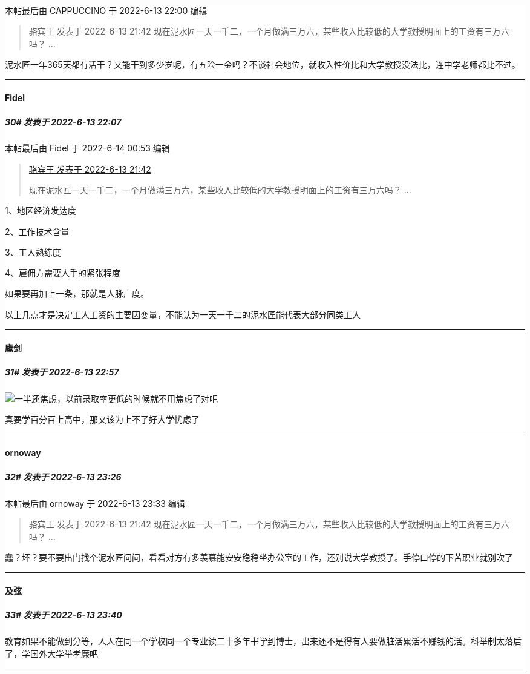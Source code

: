  本帖最后由 CAPPUCCINO 于 2022-6-13 22:00 编辑 
<blockquote>骆宾王 发表于 2022-6-13 21:42
现在泥水匠一天一千二，一个月做满三万六，某些收入比较低的大学教授明面上的工资有三万六吗？ ...</blockquote>
泥水匠一年365天都有活干？又能干到多少岁呢，有五险一金吗？不谈社会地位，就收入性价比和大学教授没法比，连中学老师都比不过。

*****

####  Fidel  
##### 30#       发表于 2022-6-13 22:07

 本帖最后由 Fidel 于 2022-6-14 00:53 编辑 
<blockquote><a href="httphttps://bbs.saraba1st.com/2b/forum.php?mod=redirect&amp;goto=findpost&amp;pid=56255218&amp;ptid=2075528" target="_blank">骆宾王 发表于 2022-6-13 21:42</a>

现在泥水匠一天一千二，一个月做满三万六，某些收入比较低的大学教授明面上的工资有三万六吗？ ...</blockquote>
1、地区经济发达度

2、工作技术含量

3、工人熟练度

4、雇佣方需要人手的紧张程度

如果要再加上一条，那就是人脉广度。

以上几点才是决定工人工资的主要因变量，不能认为一天一千二的泥水匠能代表大部分同类工人



*****

####  鹰剑  
##### 31#       发表于 2022-6-13 22:57

<img src="https://static.saraba1st.com/image/smiley/face2017/037.png" referrerpolicy="no-referrer">一半还焦虑，以前录取率更低的时候就不用焦虑了对吧

真要学百分百上高中，那又该为上不了好大学忧虑了

*****

####  ornoway  
##### 32#       发表于 2022-6-13 23:26

 本帖最后由 ornoway 于 2022-6-13 23:33 编辑 
<blockquote>骆宾王 发表于 2022-6-13 21:42
现在泥水匠一天一千二，一个月做满三万六，某些收入比较低的大学教授明面上的工资有三万六吗？ ...</blockquote>
蠢？坏？要不要出门找个泥水匠问问，看看对方有多羡慕能安安稳稳坐办公室的工作，还别说大学教授了。手停口停的下苦职业就别吹了

*****

####  及弦  
##### 33#       发表于 2022-6-13 23:40

教育如果不能做到分等，人人在同一个学校同一个专业读二十多年书学到博士，出来还不是得有人要做脏活累活不赚钱的活。科举制太落后了，学国外大学举孝廉吧

*****
